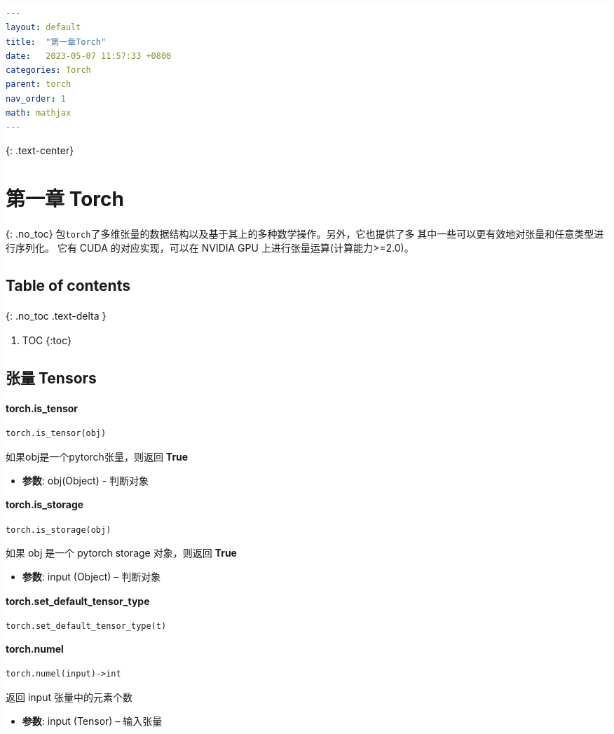 ```yaml
---
layout: default
title:  "第一章Torch"
date:   2023-05-07 11:57:33 +0800
categories: Torch
parent: torch
nav_order: 1
math: mathjax
---
```


{: .text-center}
# 第一章 Torch
{: .no_toc}
包`torch`了多维张量的数据结构以及基于其上的多种数学操作。另外，它也提供了多
其中一些可以更有效地对张量和任意类型进行序列化。
它有 CUDA  的对应实现，可以在 NVIDIA GPU 上进行张量运算(计算能力>=2.0)。

## Table of contents
{: .no_toc .text-delta }

1. TOC
{:toc}

## 张量 Tensors
   

**torch.is_tensor**  
```
torch.is_tensor(obj)
```  
如果obj是一个pytorch张量，则返回 **True**
* **参数**: obj(Object) - 判断对象

**torch.is_storage**
```
torch.is_storage(obj)
```
如果 obj 是一个 pytorch storage 对象，则返回  **True** 
* **参数**: input (Object) – 判断对象
  
**torch.__set_default_tensor_type__**
```
torch.set_default_tensor_type(t)
```
  
**torch.numel** 
```
torch.numel(input)->int
```
返回 input 张量中的元素个数
* **参数**: input (Tensor) – 输入张量  
  